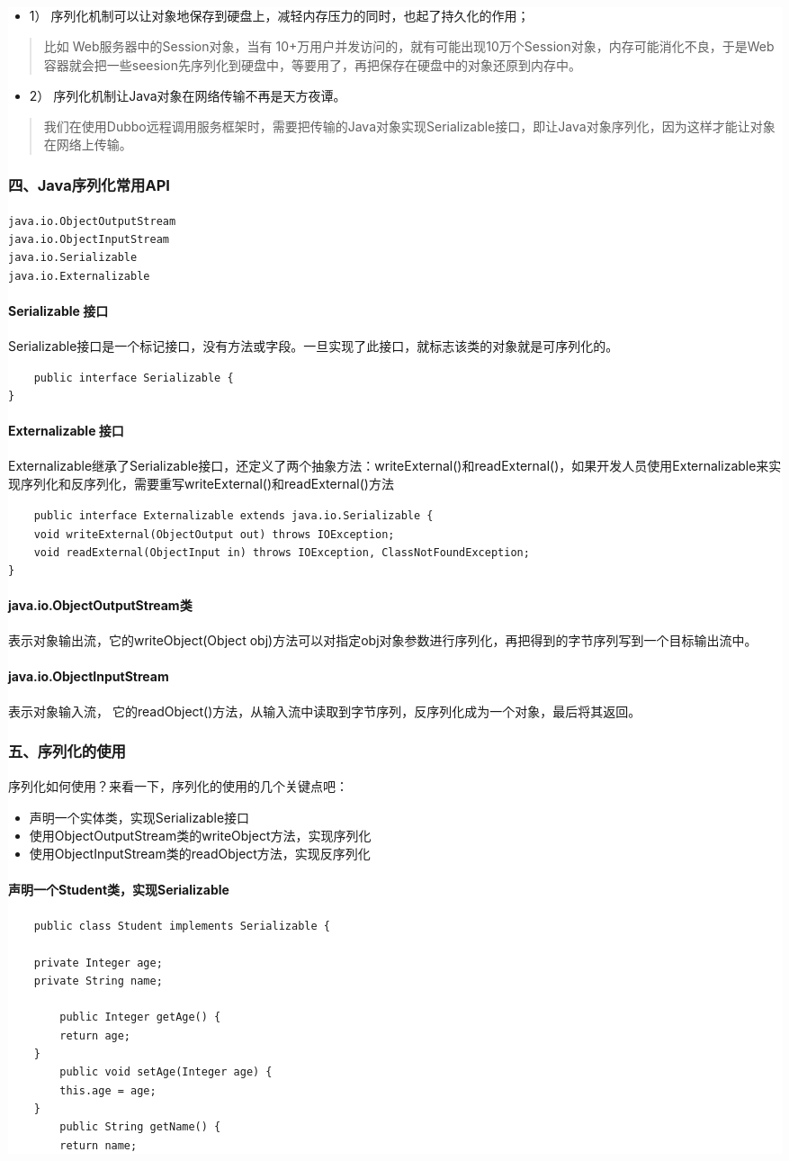 *   1） 序列化机制可以让对象地保存到硬盘上，减轻内存压力的同时，也起了持久化的作用；

> 比如 Web服务器中的Session对象，当有 10+万用户并发访问的，就有可能出现10万个Session对象，内存可能消化不良，于是Web容器就会把一些seesion先序列化到硬盘中，等要用了，再把保存在硬盘中的对象还原到内存中。

*   2） 序列化机制让Java对象在网络传输不再是天方夜谭。

> 我们在使用Dubbo远程调用服务框架时，需要把传输的Java对象实现Serializable接口，即让Java对象序列化，因为这样才能让对象在网络上传输。

### 四、Java序列化常用API

```
java.io.ObjectOutputStream
java.io.ObjectInputStream
java.io.Serializable
java.io.Externalizable
```

#### Serializable 接口

Serializable接口是一个标记接口，没有方法或字段。一旦实现了此接口，就标志该类的对象就是可序列化的。

```
    public interface Serializable {
}
```

#### Externalizable 接口

Externalizable继承了Serializable接口，还定义了两个抽象方法：writeExternal()和readExternal()，如果开发人员使用Externalizable来实现序列化和反序列化，需要重写writeExternal()和readExternal()方法

```
    public interface Externalizable extends java.io.Serializable {
    void writeExternal(ObjectOutput out) throws IOException;
    void readExternal(ObjectInput in) throws IOException, ClassNotFoundException;
}
```

#### java.io.ObjectOutputStream类

表示对象输出流，它的writeObject(Object obj)方法可以对指定obj对象参数进行序列化，再把得到的字节序列写到一个目标输出流中。

#### java.io.ObjectInputStream

表示对象输入流， 它的readObject()方法，从输入流中读取到字节序列，反序列化成为一个对象，最后将其返回。

### 五、序列化的使用

序列化如何使用？来看一下，序列化的使用的几个关键点吧：

*   声明一个实体类，实现Serializable接口
*   使用ObjectOutputStream类的writeObject方法，实现序列化
*   使用ObjectInputStream类的readObject方法，实现反序列化

#### 声明一个Student类，实现Serializable

```
    public class Student implements Serializable {
    
    private Integer age;
    private String name;
    
        public Integer getAge() {
        return age;
    }
        public void setAge(Integer age) {
        this.age = age;
    }
        public String getName() {
        return name;
```